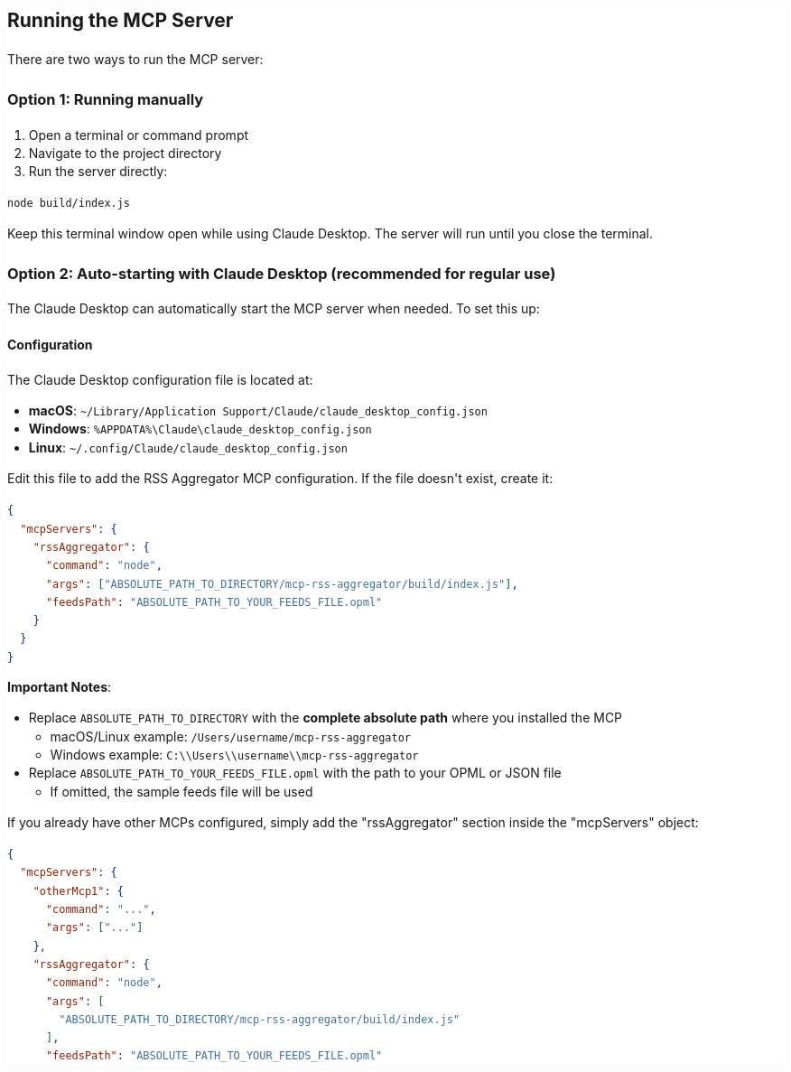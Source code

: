 ## Running the MCP Server

There are two ways to run the MCP server:

### Option 1: Running manually

1. Open a terminal or command prompt
2. Navigate to the project directory
3. Run the server directly:

```bash
node build/index.js
```

Keep this terminal window open while using Claude Desktop. The server will run until you close the terminal.

### Option 2: Auto-starting with Claude Desktop (recommended for regular use)

The Claude Desktop can automatically start the MCP server when needed. To set this up:

#### Configuration

The Claude Desktop configuration file is located at:

- **macOS**: `~/Library/Application Support/Claude/claude_desktop_config.json`
- **Windows**: `%APPDATA%\Claude\claude_desktop_config.json`
- **Linux**: `~/.config/Claude/claude_desktop_config.json`

Edit this file to add the RSS Aggregator MCP configuration. If the file doesn't exist, create it:

```json
{
  "mcpServers": {
    "rssAggregator": {
      "command": "node",
      "args": ["ABSOLUTE_PATH_TO_DIRECTORY/mcp-rss-aggregator/build/index.js"],
      "feedsPath": "ABSOLUTE_PATH_TO_YOUR_FEEDS_FILE.opml"
    }
  }
}
```

**Important Notes**: 
- Replace `ABSOLUTE_PATH_TO_DIRECTORY` with the **complete absolute path** where you installed the MCP
  - macOS/Linux example: `/Users/username/mcp-rss-aggregator`
  - Windows example: `C:\\Users\\username\\mcp-rss-aggregator`
- Replace `ABSOLUTE_PATH_TO_YOUR_FEEDS_FILE.opml` with the path to your OPML or JSON file
  - If omitted, the sample feeds file will be used

If you already have other MCPs configured, simply add the "rssAggregator" section inside the "mcpServers" object:

```json
{
  "mcpServers": {
    "otherMcp1": {
      "command": "...",
      "args": ["..."]
    },
    "rssAggregator": {
      "command": "node",
      "args": [
        "ABSOLUTE_PATH_TO_DIRECTORY/mcp-rss-aggregator/build/index.js"
      ],
      "feedsPath": "ABSOLUTE_PATH_TO_YOUR_FEEDS_FILE.opml"
```